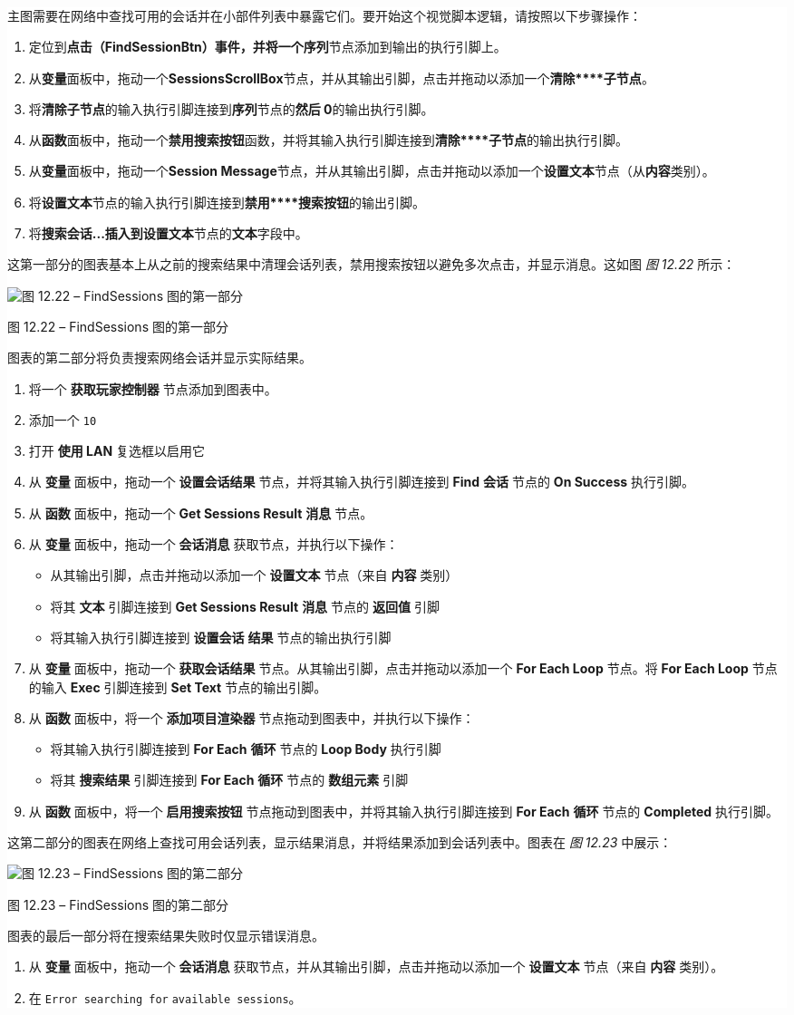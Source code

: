 主图需要在网络中查找可用的会话并在小部件列表中暴露它们。要开始这个视觉脚本逻辑，请按照以下步骤操作：

1.  定位到**点击（FindSessionBtn）**事件，并将一个**序列**节点添加到输出的执行引脚上。

1.  从**变量**面板中，拖动一个**SessionsScrollBox**节点，并从其输出引脚，点击并拖动以添加一个**清除****子节点**。

1.  将**清除子节点**的输入执行引脚连接到**序列**节点的**然后 0**的输出执行引脚。

1.  从**函数**面板中，拖动一个**禁用搜索按钮**函数，并将其输入执行引脚连接到**清除****子节点**的输出执行引脚。

1.  从**变量**面板中，拖动一个**Session Message**节点，并从其输出引脚，点击并拖动以添加一个**设置文本**节点（从**内容**类别）。

1.  将**设置文本**节点的输入执行引脚连接到**禁用****搜索按钮**的输出引脚。

1.  将**搜索会话...**插入到**设置文本**节点的**文本**字段中。

这第一部分的图表基本上从之前的搜索结果中清理会话列表，禁用搜索按钮以避免多次点击，并显示消息。这如图 *图 12.22* 所示：

![图 12.22 – FindSessions 图的第一部分](img/Figure_12_22_B18203.jpg)

图 12.22 – FindSessions 图的第一部分

图表的第二部分将负责搜索网络会话并显示实际结果。

1.  将一个 **获取玩家控制器** 节点添加到图表中。

1.  添加一个 `10`

1.  打开 **使用 LAN** 复选框以启用它

1.  从 **变量** 面板中，拖动一个 **设置会话结果** 节点，并将其输入执行引脚连接到 **Find** **会话** 节点的 **On Success** 执行引脚。

1.  从 **函数** 面板中，拖动一个 **Get Sessions Result** **消息** 节点。

1.  从 **变量** 面板中，拖动一个 **会话消息** 获取节点，并执行以下操作：

    +   从其输出引脚，点击并拖动以添加一个 **设置文本** 节点（来自 **内容** 类别）

    +   将其 **文本** 引脚连接到 **Get Sessions Result** **消息** 节点的 **返回值** 引脚

    +   将其输入执行引脚连接到 **设置会话** **结果** 节点的输出执行引脚

1.  从 **变量** 面板中，拖动一个 **获取会话结果** 节点。从其输出引脚，点击并拖动以添加一个 **For Each Loop** 节点。将 **For Each Loop** 节点的输入 **Exec** 引脚连接到 **Set Text** 节点的输出引脚。

1.  从 **函数** 面板中，将一个 **添加项目渲染器** 节点拖动到图表中，并执行以下操作：

    +   将其输入执行引脚连接到 **For Each** **循环** 节点的 **Loop Body** 执行引脚

    +   将其 **搜索结果** 引脚连接到 **For Each** **循环** 节点的 **数组元素** 引脚

1.  从 **函数** 面板中，将一个 **启用搜索按钮** 节点拖动到图表中，并将其输入执行引脚连接到 **For Each** **循环** 节点的 **Completed** 执行引脚。

这第二部分的图表在网络上查找可用会话列表，显示结果消息，并将结果添加到会话列表中。图表在 *图 12.23* 中展示：

![图 12.23 – FindSessions 图的第二部分](img/Figure_12_23_B18203.jpg)

图 12.23 – FindSessions 图的第二部分

图表的最后一部分将在搜索结果失败时仅显示错误消息。

1.  从 **变量** 面板中，拖动一个 **会话消息** 获取节点，并从其输出引脚，点击并拖动以添加一个 **设置文本** 节点（来自 **内容** 类别）。

1.  在 `Error searching for` `available sessions`。
